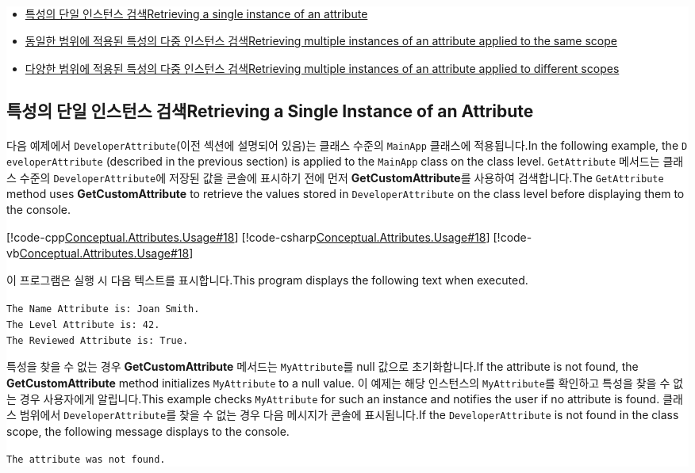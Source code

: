 - [<span data-ttu-id="7d0fb-110">특성의 단일 인스턴스 검색</span><span class="sxs-lookup"><span data-stu-id="7d0fb-110">Retrieving a single instance of an attribute</span></span>](#cpconretrievingsingleinstanceofattribute)  
  
- [<span data-ttu-id="7d0fb-111">동일한 범위에 적용된 특성의 다중 인스턴스 검색</span><span class="sxs-lookup"><span data-stu-id="7d0fb-111">Retrieving multiple instances of an attribute applied to the same scope</span></span>](#cpconretrievingmultipleinstancesofattributeappliedtosamescope)  
  
- [<span data-ttu-id="7d0fb-112">다양한 범위에 적용된 특성의 다중 인스턴스 검색</span><span class="sxs-lookup"><span data-stu-id="7d0fb-112">Retrieving multiple instances of an attribute applied to different scopes</span></span>](#cpconretrievingmultipleinstancesofattributeappliedtodifferentscopes)  
  
<a name="cpconretrievingsingleinstanceofattribute"></a>
## <a name="retrieving-a-single-instance-of-an-attribute"></a><span data-ttu-id="7d0fb-113">특성의 단일 인스턴스 검색</span><span class="sxs-lookup"><span data-stu-id="7d0fb-113">Retrieving a Single Instance of an Attribute</span></span>  
 <span data-ttu-id="7d0fb-114">다음 예제에서 `DeveloperAttribute`(이전 섹션에 설명되어 있음)는 클래스 수준의 `MainApp` 클래스에 적용됩니다.</span><span class="sxs-lookup"><span data-stu-id="7d0fb-114">In the following example, the `DeveloperAttribute` (described in the previous section) is applied to the `MainApp` class on the class level.</span></span> <span data-ttu-id="7d0fb-115">`GetAttribute` 메서드는 클래스 수준의 `DeveloperAttribute`에 저장된 값을 콘솔에 표시하기 전에 먼저 **GetCustomAttribute**를 사용하여 검색합니다.</span><span class="sxs-lookup"><span data-stu-id="7d0fb-115">The `GetAttribute` method uses **GetCustomAttribute** to retrieve the values stored in `DeveloperAttribute` on the class level before displaying them to the console.</span></span>  
  
 [!code-cpp[Conceptual.Attributes.Usage#18](../../../samples/snippets/cpp/VS_Snippets_CLR/conceptual.attributes.usage/cpp/source3.cpp#18)]
 [!code-csharp[Conceptual.Attributes.Usage#18](../../../samples/snippets/csharp/VS_Snippets_CLR/conceptual.attributes.usage/cs/source3.cs#18)]
 [!code-vb[Conceptual.Attributes.Usage#18](../../../samples/snippets/visualbasic/VS_Snippets_CLR/conceptual.attributes.usage/vb/source3.vb#18)]  
  
 <span data-ttu-id="7d0fb-116">이 프로그램은 실행 시 다음 텍스트를 표시합니다.</span><span class="sxs-lookup"><span data-stu-id="7d0fb-116">This program displays the following text when executed.</span></span>  
  
```console  
The Name Attribute is: Joan Smith.  
The Level Attribute is: 42.  
The Reviewed Attribute is: True.  
```  
  
 <span data-ttu-id="7d0fb-117">특성을 찾을 수 없는 경우 **GetCustomAttribute** 메서드는 `MyAttribute`를 null 값으로 초기화합니다.</span><span class="sxs-lookup"><span data-stu-id="7d0fb-117">If the attribute is not found, the **GetCustomAttribute** method initializes `MyAttribute` to a null value.</span></span> <span data-ttu-id="7d0fb-118">이 예제는 해당 인스턴스의 `MyAttribute`를 확인하고 특성을 찾을 수 없는 경우 사용자에게 알립니다.</span><span class="sxs-lookup"><span data-stu-id="7d0fb-118">This example checks `MyAttribute` for such an instance and notifies the user if no attribute is found.</span></span> <span data-ttu-id="7d0fb-119">클래스 범위에서 `DeveloperAttribute`를 찾을 수 없는 경우 다음 메시지가 콘솔에 표시됩니다.</span><span class="sxs-lookup"><span data-stu-id="7d0fb-119">If the `DeveloperAttribute` is not found in the class scope, the following message displays to the console.</span></span>  
  
```console  
The attribute was not found.
```  
  